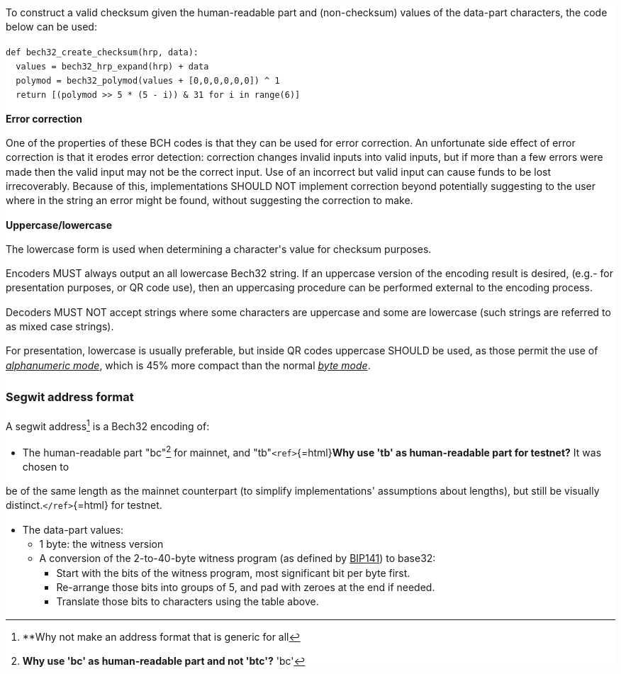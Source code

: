 To construct a valid checksum given the human-readable part and
(non-checksum) values of the data-part characters, the code below can be
used:

    def bech32_create_checksum(hrp, data):
      values = bech32_hrp_expand(hrp) + data
      polymod = bech32_polymod(values + [0,0,0,0,0,0]) ^ 1
      return [(polymod >> 5 * (5 - i)) & 31 for i in range(6)]

**Error correction**

One of the properties of these BCH codes is that they can be used for
error correction. An unfortunate side effect of error correction is that
it erodes error detection: correction changes invalid inputs into valid
inputs, but if more than a few errors were made then the valid input may
not be the correct input. Use of an incorrect but valid input can cause
funds to be lost irrecoverably. Because of this, implementations SHOULD
NOT implement correction beyond potentially suggesting to the user where
in the string an error might be found, without suggesting the correction
to make.

**Uppercase/lowercase**

The lowercase form is used when determining a character\'s value for
checksum purposes.

Encoders MUST always output an all lowercase Bech32 string. If an
uppercase version of the encoding result is desired, (e.g.- for
presentation purposes, or QR code use), then an uppercasing procedure
can be performed external to the encoding process.

Decoders MUST NOT accept strings where some characters are uppercase and
some are lowercase (such strings are referred to as mixed case strings).

For presentation, lowercase is usually preferable, but inside QR codes
uppercase SHOULD be used, as those permit the use of *[alphanumeric
mode](http://www.thonky.com/qr-code-tutorial/alphanumeric-mode-encoding)*,
which is 45% more compact than the normal *[byte
mode](http://www.thonky.com/qr-code-tutorial/byte-mode-encoding)*.

### Segwit address format

A segwit address[^4] is a Bech32 encoding of:

-   The human-readable part \"bc\"[^5] for mainnet, and
    \"tb\"`<ref>`{=html}**Why use \'tb\' as human-readable part for
    testnet?** It was chosen to

be of the same length as the mainnet counterpart (to simplify
implementations\' assumptions about lengths), but still be visually
distinct.`</ref>`{=html} for testnet.

-   The data-part values:
    -   1 byte: the witness version
    -   A conversion of the 2-to-40-byte witness program (as defined by
        [BIP141](https://github.com/bitcoin/bips/blob/master/bip-0141.mediawiki))
        to base32:
        -   Start with the bits of the witness program, most significant
            bit per byte first.
        -   Re-arrange those bits into groups of 5, and pad with zeroes
            at the end if needed.
        -   Translate those bits to characters using the table above.


[^1]: **Why use base32 at all?** The lack of mixed case makes it more
[^2]: **Why call it Bech32?** \"Bech\" contains the characters BCH (the
[^3]: **Why are the high bits of the human-readable part processed
[^4]: **Why not make an address format that is generic for all
[^5]: **Why use \'bc\' as human-readable part and not \'btc\'?** \'bc\'